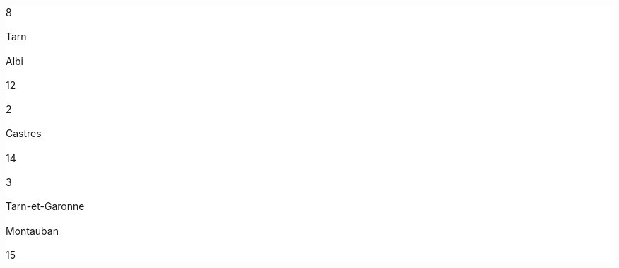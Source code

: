 8 

</td>
    </tr>
    <tr>
      <td>

Tarn 

</td>
      <td>

Albi 

</td>
      <td>

12 

</td>
      <td>

2 

</td>
    </tr>
    <tr>
      <td>

</td>
      <td>

Castres 

</td>
      <td>

14 

</td>
      <td>

3 

</td>
    </tr>
    <tr>
      <td>

Tarn-et-Garonne 

</td>
      <td>

Montauban 

</td>
      <td>

15 
